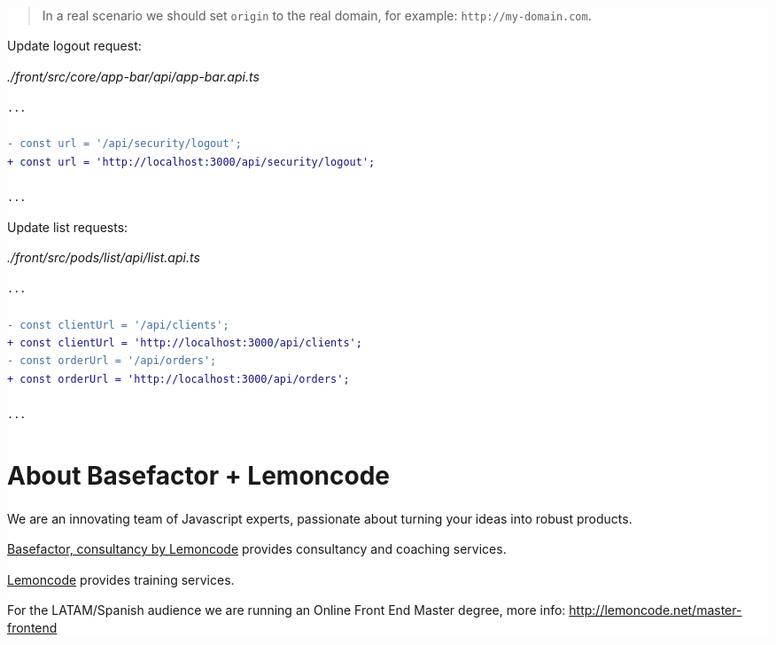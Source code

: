> In a real scenario we should set `origin` to the real domain, for example: `http://my-domain.com`.

Update logout request:

_./front/src/core/app-bar/api/app-bar.api.ts_

```diff
...

- const url = '/api/security/logout';
+ const url = 'http://localhost:3000/api/security/logout';

...

```

Update list requests:

_./front/src/pods/list/api/list.api.ts_

```diff
...

- const clientUrl = '/api/clients';
+ const clientUrl = 'http://localhost:3000/api/clients';
- const orderUrl = '/api/orders';
+ const orderUrl = 'http://localhost:3000/api/orders';

...

```

# About Basefactor + Lemoncode

We are an innovating team of Javascript experts, passionate about turning your ideas into robust products.

[Basefactor, consultancy by Lemoncode](http://www.basefactor.com) provides consultancy and coaching services.

[Lemoncode](http://lemoncode.net/services/en/#en-home) provides training services.

For the LATAM/Spanish audience we are running an Online Front End Master degree, more info: http://lemoncode.net/master-frontend
